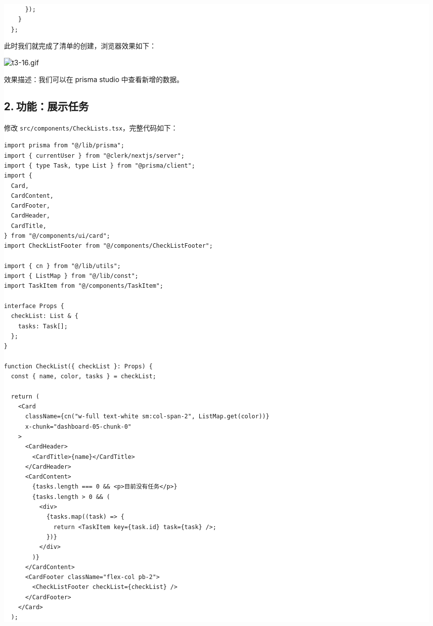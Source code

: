 ```diff
      });
    }
  };
```

此时我们就完成了清单的创建，浏览器效果如下：

![t3-16.gif](https://p3-juejin.byteimg.com/tos-cn-i-k3u1fbpfcp/d3a52dad5e8e4af891931cbcd02b4ac3~tplv-k3u1fbpfcp-jj-mark:0:0:0:0:q75.image#?w=880\&h=639\&s=323686\&e=gif\&f=84\&b=fefefe)

效果描述：我们可以在 prisma studio 中查看新增的数据。

## 2. 功能：展示任务

修改 `src/components/CheckLists.tsx`，完整代码如下：

```tsx
import prisma from "@/lib/prisma";
import { currentUser } from "@clerk/nextjs/server";
import { type Task, type List } from "@prisma/client";
import {
  Card,
  CardContent,
  CardFooter,
  CardHeader,
  CardTitle,
} from "@/components/ui/card";
import CheckListFooter from "@/components/CheckListFooter";

import { cn } from "@/lib/utils";
import { ListMap } from "@/lib/const";
import TaskItem from "@/components/TaskItem";

interface Props {
  checkList: List & {
    tasks: Task[];
  };
}

function CheckList({ checkList }: Props) {
  const { name, color, tasks } = checkList;

  return (
    <Card
      className={cn("w-full text-white sm:col-span-2", ListMap.get(color))}
      x-chunk="dashboard-05-chunk-0"
    >
      <CardHeader>
        <CardTitle>{name}</CardTitle>
      </CardHeader>
      <CardContent>
        {tasks.length === 0 && <p>目前没有任务</p>}
        {tasks.length > 0 && (
          <div>
            {tasks.map((task) => {
              return <TaskItem key={task.id} task={task} />;
            })}
          </div>
        )}
      </CardContent>
      <CardFooter className="flex-col pb-2">
        <CheckListFooter checkList={checkList} />
      </CardFooter>
    </Card>
  );
```